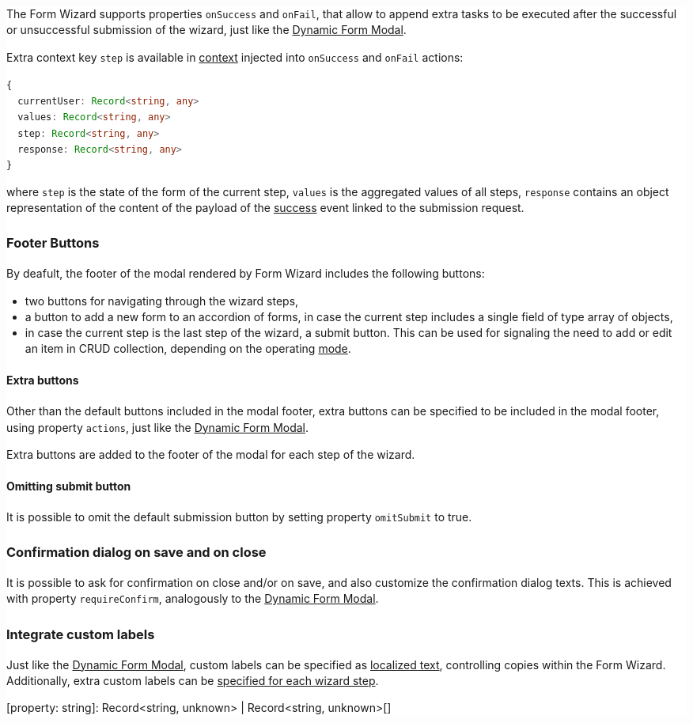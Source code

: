 The Form Wizard supports properties `onSuccess` and `onFail`, that allow to append extra tasks to be executed after the successful or unsuccessful submission of the wizard, just like the [Dynamic Form Modal][after-submission].

Extra context key `step` is available in [context](#dynamic-context) injected into `onSuccess` and `onFail` actions:

```typescript
{
  currentUser: Record<string, any>
  values: Record<string, any>
  step: Record<string, any>
  response: Record<string, any>
}
```

where `step` is the state of the form of the current step, `values` is the aggregated values of all steps, `response` contains an object representation of the content of the payload of the [success] event linked to the submission request.

### Footer Buttons

By deafult, the footer of the modal rendered by Form Wizard includes the following buttons:
  - two buttons for navigating through the wizard steps,
  - a button to add a new form to an accordion of forms, in case the current step includes a single field of type array of objects,
  - in case the current step is the last step of the wizard, a submit button. This can be used for signaling the need to add or edit an item in CRUD collection, depending on the operating [mode][modes].

#### Extra buttons

Other than the default buttons included in the modal footer, extra buttons can be specified to be included in the modal footer, using property `actions`, just like the [Dynamic Form Modal][footer-buttons].

Extra buttons are added to the footer of the modal for each step of the wizard.

#### Omitting submit button

It is possible to omit the default submission button by setting property `omitSubmit` to true.

### Confirmation dialog on save and on close

It is possible to ask for confirmation on close and/or on save, and also customize the confirmation dialog texts.
This is achieved with property `requireConfirm`, analogously to the [Dynamic Form Modal][bk-dynamic-form-modal].


### Integrate custom labels

Just like the [Dynamic Form Modal][bk-dynamic-form-modal], custom labels can be specified as [localized text][localized-text], controlling copies within the Form Wizard. Additionally, extra custom labels can be [specified for each wizard step](#customize-wizard-steps).


[img-wizard-form-modal]: img/wizard-form-modal.png
[img-wizard-form-modal-accordion]: img/wizard-form-modal-accordion.png
[handlebars]: https://handlebarsjs.com/guide/expressions.html
[crud-service]: /runtime_suite/crud-service/10_overview_and_usage.md
[predefined-fields]: /runtime_suite/crud-service/10_overview_and_usage.md#predefined-collection-properties
[writable-views]: /runtime_suite/crud-service/50_writable_views.md
[data-schema]: ../30_page_layout.md#data-schema
[form-options]: ../30_page_layout.md#form-options
[helpers]: ../40_core_concepts.md#helpers
[localized-text]: ../40_core_concepts.md#localization-and-i18n
[dynamic configurations]: ../40_core_concepts.md#dynamic-configuration
[action]: ../50_actions.md
[bk-dynamic-form-modal]: ./210_dynamic_form_modal.md
[bk-button]: ./90_button.md
[modes]: ./210_dynamic_form_modal.md#modes
[after-submission]: ./210_dynamic_form_modal.md#after-submission
[footer-buttons]: ./210_dynamic_form_modal.md#footer-buttons
[working-with-views]: ./210_dynamic_form_modal.md#working-with-views
[conditional-fields]: ./210_dynamic_form_modal.md#conditional-fields
[modal-examples]: ./210_dynamic_form_modal.md#examples
[add-new]: ../70_events.md#add-new
[selected-data]: ../70_events.md#selected-data
[require-confirm]: ../70_events.md#require-confirm
[create-data]: ../70_events.md#create-data
[update-data]: ../70_events.md#update-data
[create-data-with-file]: ../70_events.md#create-data-with-file
[update-data-with-file]: ../70_events.md#update-data-with-file
[error]: ../70_events.md#error
[success]: ../70_events.md#success
[nested-navigation-state/push]: ../70_events.md#nested-navigation-state---push
[nested-navigation-state/back]: ../70_events.md#nested-navigation-state---back
[nested-navigation-state/display]: ../70_events.md#nested-navigation-state---dispaly
  [property: string]: Record<string, unknown> | Record<string, unknown>[]